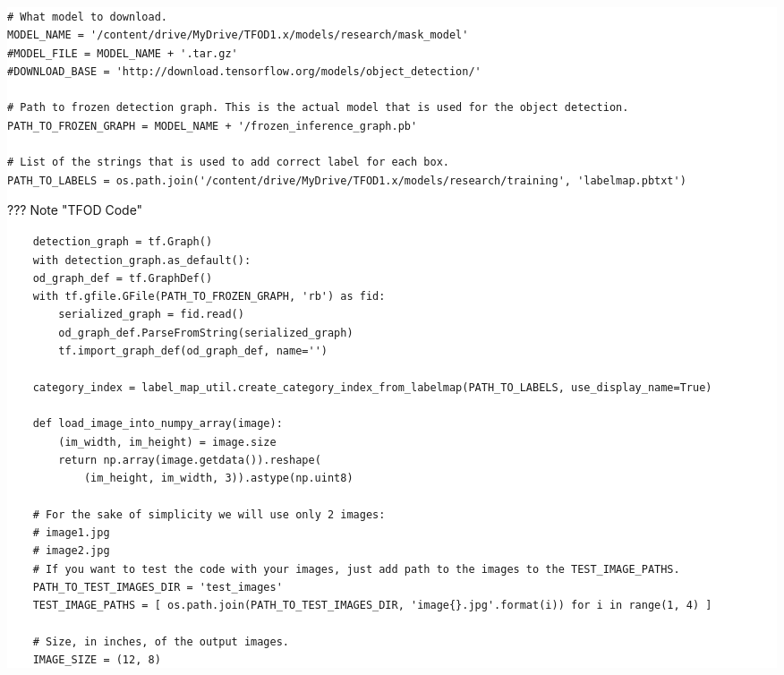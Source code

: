     # What model to download.
    MODEL_NAME = '/content/drive/MyDrive/TFOD1.x/models/research/mask_model'
    #MODEL_FILE = MODEL_NAME + '.tar.gz'
    #DOWNLOAD_BASE = 'http://download.tensorflow.org/models/object_detection/'

    # Path to frozen detection graph. This is the actual model that is used for the object detection.
    PATH_TO_FROZEN_GRAPH = MODEL_NAME + '/frozen_inference_graph.pb'

    # List of the strings that is used to add correct label for each box.
    PATH_TO_LABELS = os.path.join('/content/drive/MyDrive/TFOD1.x/models/research/training', 'labelmap.pbtxt')


??? Note "TFOD Code"

        detection_graph = tf.Graph()
        with detection_graph.as_default():
        od_graph_def = tf.GraphDef()
        with tf.gfile.GFile(PATH_TO_FROZEN_GRAPH, 'rb') as fid:
            serialized_graph = fid.read()
            od_graph_def.ParseFromString(serialized_graph)
            tf.import_graph_def(od_graph_def, name='')

        category_index = label_map_util.create_category_index_from_labelmap(PATH_TO_LABELS, use_display_name=True)

        def load_image_into_numpy_array(image):
            (im_width, im_height) = image.size
            return np.array(image.getdata()).reshape(
                (im_height, im_width, 3)).astype(np.uint8)

        # For the sake of simplicity we will use only 2 images:
        # image1.jpg
        # image2.jpg
        # If you want to test the code with your images, just add path to the images to the TEST_IMAGE_PATHS.
        PATH_TO_TEST_IMAGES_DIR = 'test_images'
        TEST_IMAGE_PATHS = [ os.path.join(PATH_TO_TEST_IMAGES_DIR, 'image{}.jpg'.format(i)) for i in range(1, 4) ]

        # Size, in inches, of the output images.
        IMAGE_SIZE = (12, 8)
